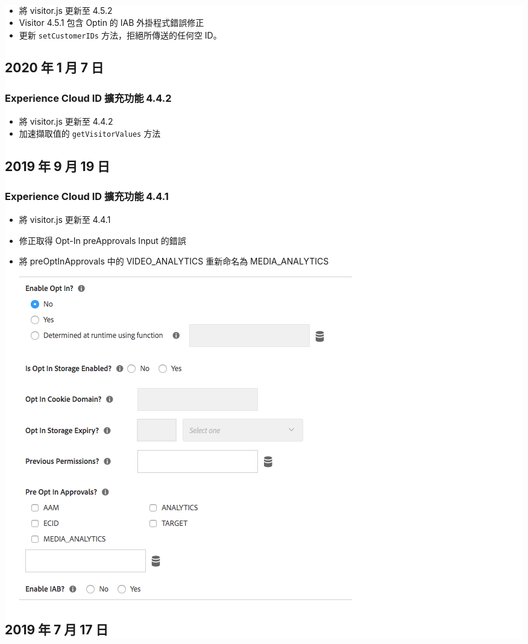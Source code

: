 * 將 visitor.js 更新至 4.5.2
* Visitor 4.5.1 包含 Optin 的 IAB 外掛程式錯誤修正
* 更新 `setCustomerIDs` 方法，拒絕所傳送的任何空 ID。

## 2020 年 1 月 7 日

### Experience Cloud ID 擴充功能 4.4.2

* 將 visitor.js 更新至 4.4.2
* 加速擷取值的 `getVisitorValues` 方法


## 2019 年 9 月 19 日

### Experience Cloud ID 擴充功能 4.4.1

* 將 visitor.js 更新至 4.4.1
* 修正取得 Opt-In preApprovals Input 的錯誤
* 將 preOptInApprovals 中的 VIDEO_ANALYTICS 重新命名為 MEDIA_ANALYTICS

  ![](../../../images/ecid-media-analytics.png)

## 2019 年 7 月 17 日
